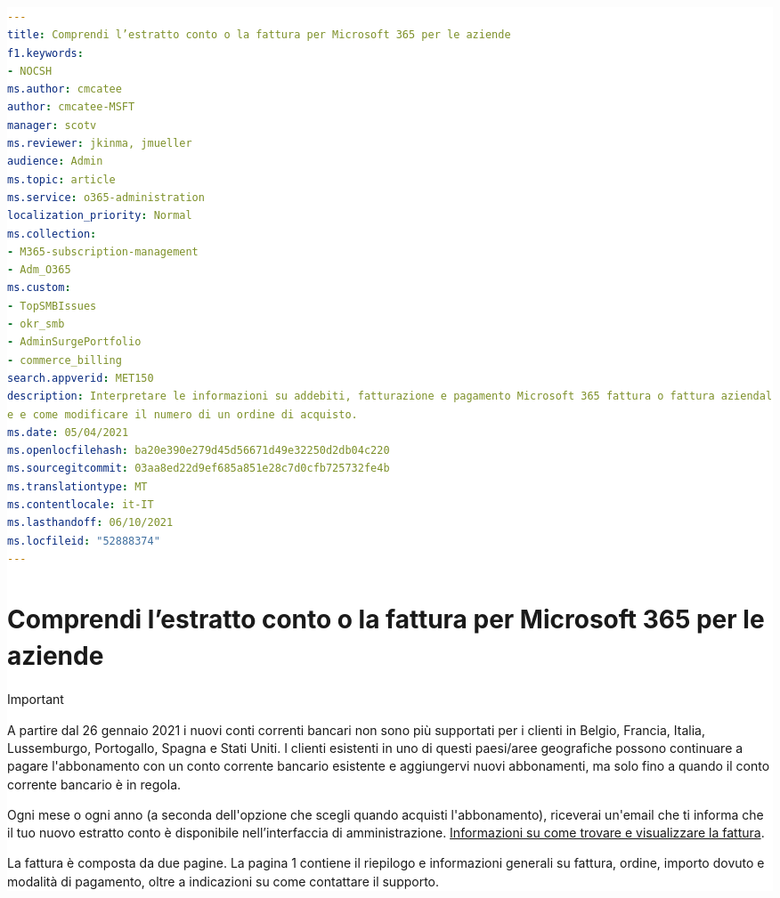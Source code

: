```yaml
---
title: Comprendi l’estratto conto o la fattura per Microsoft 365 per le aziende
f1.keywords:
- NOCSH
ms.author: cmcatee
author: cmcatee-MSFT
manager: scotv
ms.reviewer: jkinma, jmueller
audience: Admin
ms.topic: article
ms.service: o365-administration
localization_priority: Normal
ms.collection:
- M365-subscription-management
- Adm_O365
ms.custom:
- TopSMBIssues
- okr_smb
- AdminSurgePortfolio
- commerce_billing
search.appverid: MET150
description: Interpretare le informazioni su addebiti, fatturazione e pagamento Microsoft 365 fattura o fattura aziendale e come modificare il numero di un ordine di acquisto.
ms.date: 05/04/2021
ms.openlocfilehash: ba20e390e279d45d56671d49e32250d2db04c220
ms.sourcegitcommit: 03aa8ed22d9ef685a851e28c7d0cfb725732fe4b
ms.translationtype: MT
ms.contentlocale: it-IT
ms.lasthandoff: 06/10/2021
ms.locfileid: "52888374"
---
```

# <a name="understand-your-bill-or-invoice-for-microsoft-365-for-business"></a>Comprendi l’estratto conto o la fattura per Microsoft 365 per le aziende

> [!IMPORTANT]
> A partire dal 26 gennaio 2021 i nuovi conti correnti bancari non sono più supportati per i clienti in Belgio, Francia, Italia, Lussemburgo, Portogallo, Spagna e Stati Uniti. I clienti esistenti in uno di questi paesi/aree geografiche possono continuare a pagare l'abbonamento con un conto corrente bancario esistente e aggiungervi nuovi abbonamenti, ma solo fino a quando il conto corrente bancario è in regola.

Ogni mese o ogni anno (a seconda dell'opzione che scegli quando acquisti l'abbonamento), riceverai un'email che ti informa che il tuo nuovo estratto conto è disponibile nell’interfaccia di amministrazione. [Informazioni su come trovare e visualizzare la fattura](view-your-bill-or-invoice.md).
  
La fattura è composta da due pagine. La pagina 1 contiene il riepilogo e informazioni generali su fattura, ordine, importo dovuto e modalità di pagamento, oltre a indicazioni su come contattare il supporto.
  